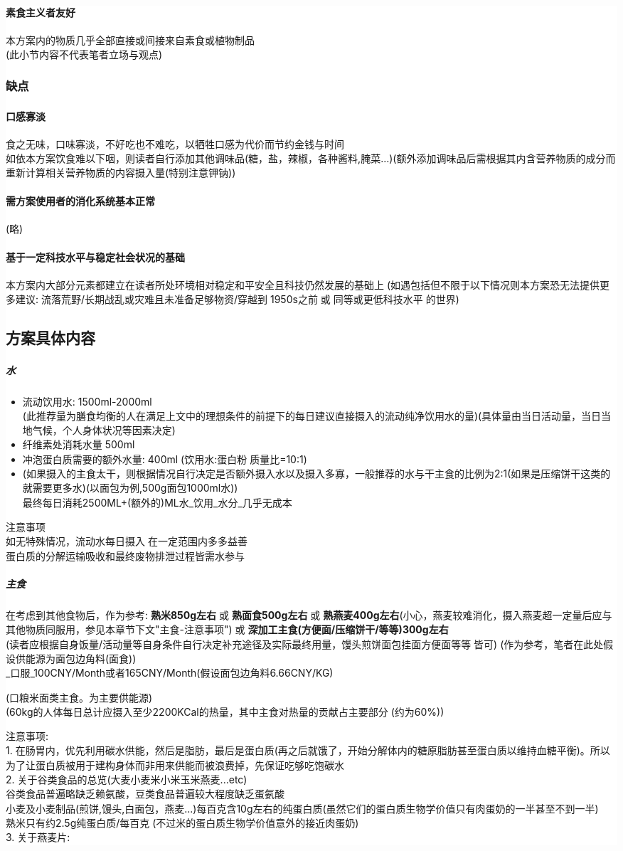 #### 素食主义者友好  

  本方案内的物质几乎全部直接或间接来自素食或植物制品  
  (此小节内容不代表笔者立场与观点)  
  
### 缺点  
  
#### 口感寡淡  
  
  食之无味，口味寡淡，不好吃也不难吃，以牺牲口感为代价而节约金钱与时间  
  如依本方案饮食难以下咽，则读者自行添加其他调味品(糖，盐，辣椒，各种酱料,腌菜…)(额外添加调味品后需根据其内含营养物质的成分而重新计算相关营养物质的内容摄入量(特别注意钾钠))  
  
#### 需方案使用者的消化系统基本正常
  
  (略)  
  
#### 基于一定科技水平与稳定社会状况的基础
  
  本方案内大部分元素都建立在读者所处环境相对稳定和平安全且科技仍然发展的基础上 (如遇包括但不限于以下情况则本方案恐无法提供更多建议: 流落荒野/长期战乱或灾难且未准备足够物资/穿越到 1950s之前 或 同等或更低科技水平 的世界)  
  
## 方案具体内容

##### 水  

  - 流动饮用水: 1500ml-2000ml  
  (此推荐量为膳食均衡的人在满足上文中的理想条件的前提下的每日建议直接摄入的流动纯净饮用水的量)(具体量由当日活动量，当日当地气候，个人身体状况等因素决定)  
  - 纤维素处消耗水量 500ml  
  - 冲泡蛋白质需要的额外水量: 400ml (饮用水:蛋白粉 质量比=10:1)  
  - (如果摄入的主食太干，则根据情况自行决定是否额外摄入水以及摄入多寡，一般推荐的水与干主食的比例为2:1(如果是压缩饼干这类的就需要更多水)(以面包为例,500g面包1000ml水))  
  最终每日消耗2500ML+(额外的)ML水\_饮用\_水分\_几乎无成本  

  注意事项  
    如无特殊情况，流动水每日摄入 在一定范围内多多益善  
    蛋白质的分解运输吸收和最终废物排泄过程皆需水参与  

##### 主食


  在考虑到其他食物后，作为参考:
  **熟米850g左右** 或 **熟面食500g左右** 或 **熟燕麦400g左右**(小心，燕麦较难消化，摄入燕麦超一定量后应与其他物质同服用，参见本章节下文"主食-注意事项") 或 **深加工主食(方便面/压缩饼干/等等)300g左右**  
  (读者应根据自身饭量/活动量等自身条件自行决定补充途径及实际最终用量，馒头煎饼面包挂面方便面等等 皆可)
  (作为参考，笔者在此处假设供能源为面包边角料(面食))  
  \_口服_100CNY/Month或者165CNY/Month(假设面包边角料6.66CNY/KG)  
  
  (口粮米面类主食。为主要供能源)  
  (60kg的人体每日总计应摄入至少2200KCal的热量，其中主食对热量的贡献占主要部分 (约为60%))  
  
  注意事项:  
    1. 在肠胃内，优先利用碳水供能，然后是脂肪，最后是蛋白质(再之后就饿了，开始分解体内的糖原脂肪甚至蛋白质以维持血糖平衡)。所以为了让蛋白质被用于建构身体而非用来供能而被浪费掉，先保证吃够吃饱碳水  
    2. 关于谷类食品的总览(大麦小麦米小米玉米燕麦...etc)  
      谷类食品普遍略缺乏赖氨酸，豆类食品普遍较大程度缺乏蛋氨酸  
      小麦及小麦制品(煎饼,馒头,白面包，燕麦...)每百克含10g左右的纯蛋白质(虽然它们的蛋白质生物学价值只有肉蛋奶的一半甚至不到一半)  
      熟米只有约2.5g纯蛋白质/每百克 (不过米的蛋白质生物学价值意外的接近肉蛋奶)  
    3. 关于燕麦片:  
